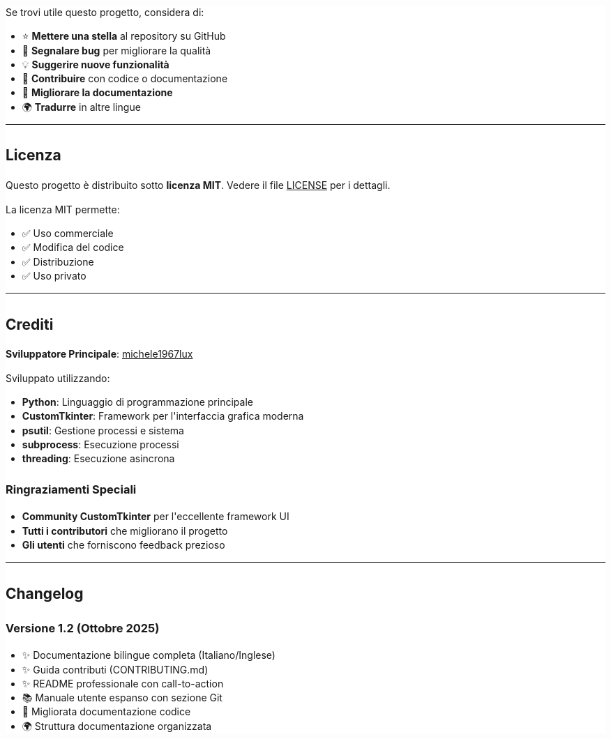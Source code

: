 Se trovi utile questo progetto, considera di:
- ⭐ **Mettere una stella** al repository su GitHub
- 🐛 **Segnalare bug** per migliorare la qualità
- 💡 **Suggerire nuove funzionalità**
- 🔧 **Contribuire** con codice o documentazione
- 📖 **Migliorare la documentazione**
- 🌍 **Tradurre** in altre lingue

---

## Licenza

Questo progetto è distribuito sotto **licenza MIT**. Vedere il file [LICENSE](LICENSE) per i dettagli.

La licenza MIT permette:
- ✅ Uso commerciale
- ✅ Modifica del codice
- ✅ Distribuzione
- ✅ Uso privato

---

## Crediti

**Sviluppatore Principale**: [michele1967lux](https://github.com/michele1967lux)

Sviluppato utilizzando:
- **Python**: Linguaggio di programmazione principale
- **CustomTkinter**: Framework per l'interfaccia grafica moderna
- **psutil**: Gestione processi e sistema
- **subprocess**: Esecuzione processi
- **threading**: Esecuzione asincrona

### Ringraziamenti Speciali

- **Community CustomTkinter** per l'eccellente framework UI
- **Tutti i contributori** che migliorano il progetto
- **Gli utenti** che forniscono feedback prezioso

---

## Changelog

### Versione 1.2 (Ottobre 2025)
- ✨ Documentazione bilingue completa (Italiano/Inglese)
- ✨ Guida contributi (CONTRIBUTING.md)
- ✨ README professionale con call-to-action
- 📚 Manuale utente espanso con sezione Git
- 🔧 Migliorata documentazione codice
- 🌍 Struttura documentazione organizzata
